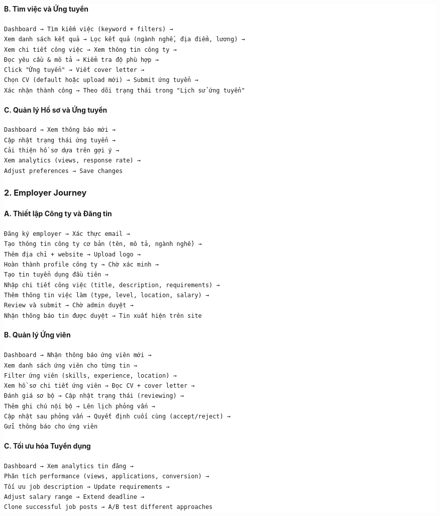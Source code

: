 #### B. Tìm việc và Ứng tuyển

```
Dashboard → Tìm kiếm việc (keyword + filters) →
Xem danh sách kết quả → Lọc kết quả (ngành nghề, địa điểm, lương) →
Xem chi tiết công việc → Xem thông tin công ty →
Đọc yêu cầu & mô tả → Kiểm tra độ phù hợp →
Click "Ứng tuyển" → Viết cover letter →
Chọn CV (default hoặc upload mới) → Submit ứng tuyển →
Xác nhận thành công → Theo dõi trạng thái trong "Lịch sử ứng tuyển"
```

#### C. Quản lý Hồ sơ và Ứng tuyển

```
Dashboard → Xem thông báo mới →
Cập nhật trạng thái ứng tuyển →
Cải thiện hồ sơ dựa trên gợi ý →
Xem analytics (views, response rate) →
Adjust preferences → Save changes
```

### 2. Employer Journey

#### A. Thiết lập Công ty và Đăng tin

```
Đăng ký employer → Xác thực email →
Tạo thông tin công ty cơ bản (tên, mô tả, ngành nghề) →
Thêm địa chỉ + website → Upload logo →
Hoàn thành profile công ty → Chờ xác minh →
Tạo tin tuyển dụng đầu tiên →
Nhập chi tiết công việc (title, description, requirements) →
Thêm thông tin việc làm (type, level, location, salary) →
Review và submit → Chờ admin duyệt →
Nhận thông báo tin được duyệt → Tin xuất hiện trên site
```

#### B. Quản lý Ứng viên

```
Dashboard → Nhận thông báo ứng viên mới →
Xem danh sách ứng viên cho từng tin →
Filter ứng viên (skills, experience, location) →
Xem hồ sơ chi tiết ứng viên → Đọc CV + cover letter →
Đánh giá sơ bộ → Cập nhật trạng thái (reviewing) →
Thêm ghi chú nội bộ → Lên lịch phỏng vấn →
Cập nhật sau phỏng vấn → Quyết định cuối cùng (accept/reject) →
Gửi thông báo cho ứng viên
```

#### C. Tối ưu hóa Tuyển dụng

```
Dashboard → Xem analytics tin đăng →
Phân tích performance (views, applications, conversion) →
Tối ưu job description → Update requirements →
Adjust salary range → Extend deadline →
Clone successful job posts → A/B test different approaches
```
